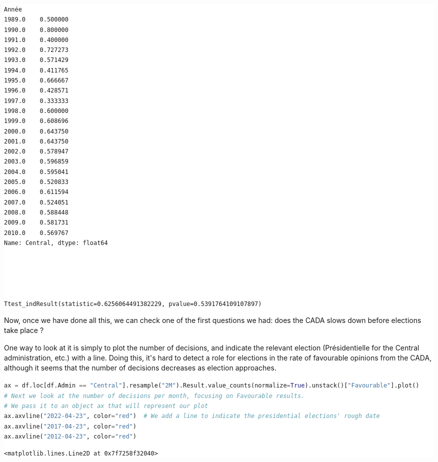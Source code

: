     Année
    1989.0    0.500000
    1990.0    0.800000
    1991.0    0.400000
    1992.0    0.727273
    1993.0    0.571429
    1994.0    0.411765
    1995.0    0.666667
    1996.0    0.428571
    1997.0    0.333333
    1998.0    0.600000
    1999.0    0.608696
    2000.0    0.643750
    2001.0    0.643750
    2002.0    0.578947
    2003.0    0.596859
    2004.0    0.595041
    2005.0    0.520833
    2006.0    0.611594
    2007.0    0.524051
    2008.0    0.588448
    2009.0    0.581731
    2010.0    0.569767
    Name: Central, dtype: float64





    Ttest_indResult(statistic=0.6256064491382229, pvalue=0.5391764109107897)



Now, once we have done all this, we can check one of the first questions we had: does the CADA slows down before elections take place ?

One way to look at it is simply to plot the number of decisions, and indicate the relevant election (Présidentielle for the Central administration, etc.) with a line. Doing this, it's hard to detect a role for elections in the rate of favourable opinions from the CADA, although it seems that the number of decisions decreases as election approaches.


```python
ax = df.loc[df.Admin == "Central"].resample("2M").Result.value_counts(normalize=True).unstack()["Favourable"].plot()   
# Next we look at the number of decisions per month, focusing on Favourable results.
# We pass it to an object ax that will represent our plot
ax.axvline("2022-04-23", color="red")  # We add a line to indicate the presidential elections' rough date
ax.axvline("2017-04-23", color="red") 
ax.axvline("2012-04-23", color="red") 
```




    <matplotlib.lines.Line2D at 0x7f7258f32040>

